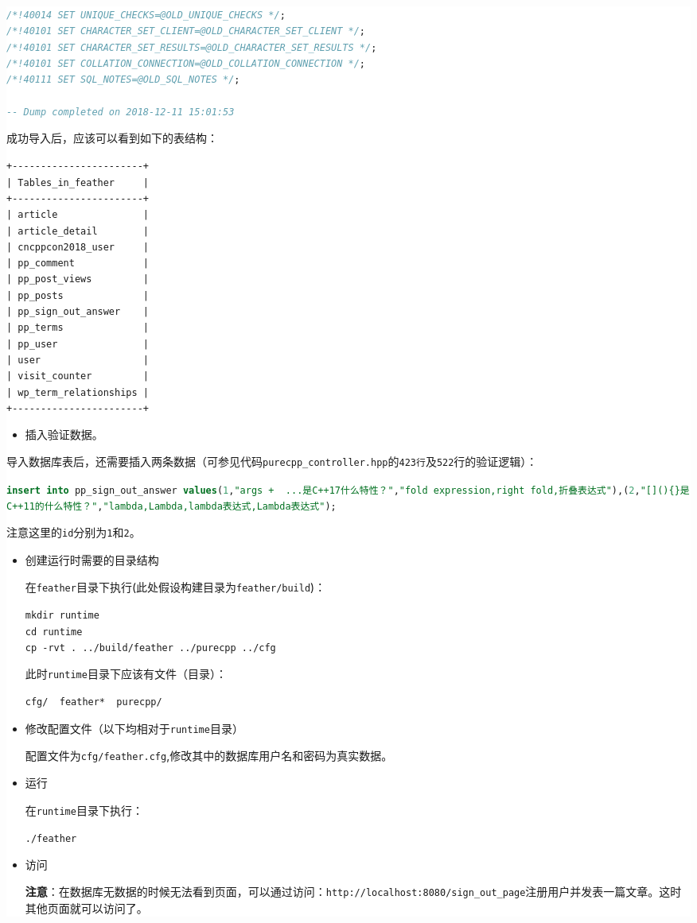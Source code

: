   ```sql
   /*!40014 SET UNIQUE_CHECKS=@OLD_UNIQUE_CHECKS */;
   /*!40101 SET CHARACTER_SET_CLIENT=@OLD_CHARACTER_SET_CLIENT */;
   /*!40101 SET CHARACTER_SET_RESULTS=@OLD_CHARACTER_SET_RESULTS */;
   /*!40101 SET COLLATION_CONNECTION=@OLD_COLLATION_CONNECTION */;
   /*!40111 SET SQL_NOTES=@OLD_SQL_NOTES */;
   
   -- Dump completed on 2018-12-11 15:01:53
   ```

   成功导入后，应该可以看到如下的表结构：

   ```text
   +-----------------------+
   | Tables_in_feather     |
   +-----------------------+
   | article               |
   | article_detail        |
   | cncppcon2018_user     |
   | pp_comment            |
   | pp_post_views         |
   | pp_posts              |
   | pp_sign_out_answer    |
   | pp_terms              |
   | pp_user               |
   | user                  |
   | visit_counter         |
   | wp_term_relationships |
   +-----------------------+
   ```

   * 插入验证数据。

   导入数据库表后，还需要插入两条数据（可参见代码`purecpp_controller.hpp`的`423行`及`522`行的验证逻辑）：

   ```sql
   insert into pp_sign_out_answer values(1,"args +  ...是C++17什么特性？","fold expression,right fold,折叠表达式"),(2,"[](){}是C++11的什么特性？","lambda,Lambda,lambda表达式,Lambda表达式");
   ```

   注意这里的`id`分别为`1`和`2`。

   * 创建运行时需要的目录结构

     在`feather`目录下执行(此处假设构建目录为`feather/build`)：

     ```shell
     mkdir runtime
     cd runtime
     cp -rvt . ../build/feather ../purecpp ../cfg
     ```

     此时`runtime`目录下应该有文件（目录）：

     ```text
     cfg/  feather*  purecpp/
     ```

   * 修改配置文件（以下均相对于`runtime`目录）

     配置文件为`cfg/feather.cfg`,修改其中的数据库用户名和密码为真实数据。

   * 运行

     在`runtime`目录下执行：

     ```shell
     ./feather
     ```

   * 访问

     **注意**：在数据库无数据的时候无法看到页面，可以通过访问：`http://localhost:8080/sign_out_page`注册用户并发表一篇文章。这时其他页面就可以访问了。